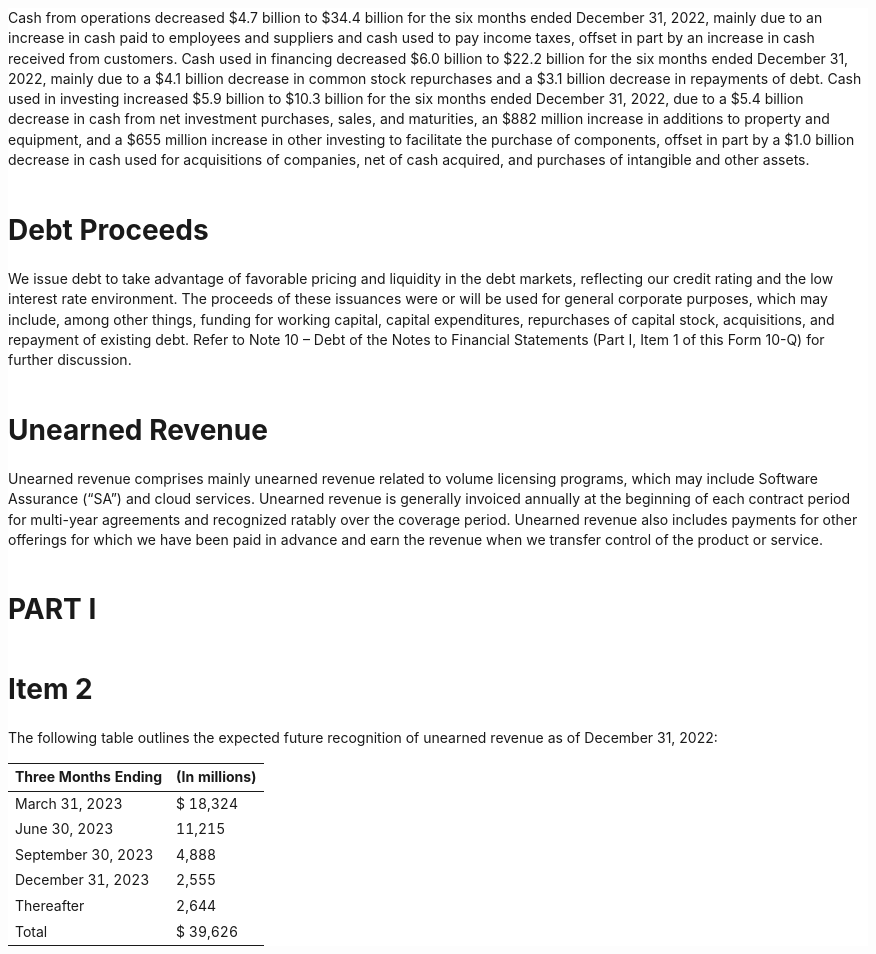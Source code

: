 Cash from operations decreased $4.7 billion to $34.4 billion for the six months ended December 31, 2022, mainly due to an increase in cash paid to employees and suppliers and cash used to pay income taxes, offset in part by an increase in cash received from customers. Cash used in financing decreased $6.0 billion to $22.2 billion for the six months ended December 31, 2022, mainly due to a $4.1 billion decrease in common stock repurchases and a $3.1 billion decrease in repayments of debt. Cash used in investing increased $5.9 billion to $10.3 billion for the six months ended December 31, 2022, due to a $5.4 billion decrease in cash from net investment purchases, sales, and maturities, an $882 million increase in additions to property and equipment, and a $655 million increase in other investing to facilitate the purchase of components, offset in part by a $1.0 billion decrease in cash used for acquisitions of companies, net of cash acquired, and purchases of intangible and other assets.

# Debt Proceeds

We issue debt to take advantage of favorable pricing and liquidity in the debt markets, reflecting our credit rating and the low interest rate environment. The proceeds of these issuances were or will be used for general corporate purposes, which may include, among other things, funding for working capital, capital expenditures, repurchases of capital stock, acquisitions, and repayment of existing debt. Refer to Note 10 – Debt of the Notes to Financial Statements (Part I, Item 1 of this Form 10-Q) for further discussion.

# Unearned Revenue

Unearned revenue comprises mainly unearned revenue related to volume licensing programs, which may include Software Assurance (“SA”) and cloud services. Unearned revenue is generally invoiced annually at the beginning of each contract period for multi-year agreements and recognized ratably over the coverage period. Unearned revenue also includes payments for other offerings for which we have been paid in advance and earn the revenue when we transfer control of the product or service.
# PART I

# Item 2

The following table outlines the expected future recognition of unearned revenue as of December 31, 2022:

|Three Months Ending|(In millions)|
|---|---|
|March 31, 2023|$ 18,324|
|June 30, 2023|11,215|
|September 30, 2023|4,888|
|December 31, 2023|2,555|
|Thereafter|2,644|
|Total|$ 39,626|

